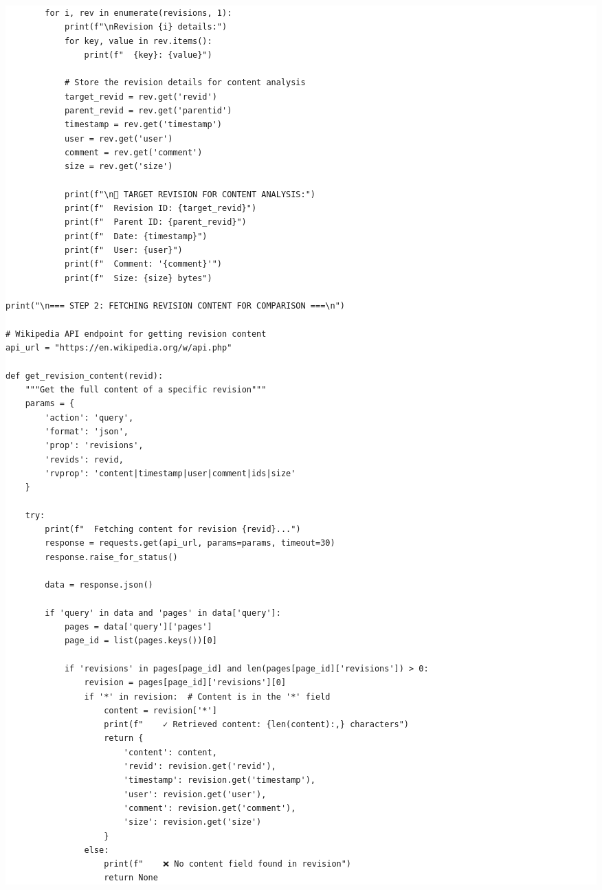 ```
        for i, rev in enumerate(revisions, 1):
            print(f"\nRevision {i} details:")
            for key, value in rev.items():
                print(f"  {key}: {value}")
            
            # Store the revision details for content analysis
            target_revid = rev.get('revid')
            parent_revid = rev.get('parentid')
            timestamp = rev.get('timestamp')
            user = rev.get('user')
            comment = rev.get('comment')
            size = rev.get('size')
            
            print(f"\n🎯 TARGET REVISION FOR CONTENT ANALYSIS:")
            print(f"  Revision ID: {target_revid}")
            print(f"  Parent ID: {parent_revid}")
            print(f"  Date: {timestamp}")
            print(f"  User: {user}")
            print(f"  Comment: '{comment}'")
            print(f"  Size: {size} bytes")

print("\n=== STEP 2: FETCHING REVISION CONTENT FOR COMPARISON ===\n")

# Wikipedia API endpoint for getting revision content
api_url = "https://en.wikipedia.org/w/api.php"

def get_revision_content(revid):
    """Get the full content of a specific revision"""
    params = {
        'action': 'query',
        'format': 'json',
        'prop': 'revisions',
        'revids': revid,
        'rvprop': 'content|timestamp|user|comment|ids|size'
    }
    
    try:
        print(f"  Fetching content for revision {revid}...")
        response = requests.get(api_url, params=params, timeout=30)
        response.raise_for_status()
        
        data = response.json()
        
        if 'query' in data and 'pages' in data['query']:
            pages = data['query']['pages']
            page_id = list(pages.keys())[0]
            
            if 'revisions' in pages[page_id] and len(pages[page_id]['revisions']) > 0:
                revision = pages[page_id]['revisions'][0]
                if '*' in revision:  # Content is in the '*' field
                    content = revision['*']
                    print(f"    ✓ Retrieved content: {len(content):,} characters")
                    return {
                        'content': content,
                        'revid': revision.get('revid'),
                        'timestamp': revision.get('timestamp'),
                        'user': revision.get('user'),
                        'comment': revision.get('comment'),
                        'size': revision.get('size')
                    }
                else:
                    print(f"    ❌ No content field found in revision")
                    return None
```